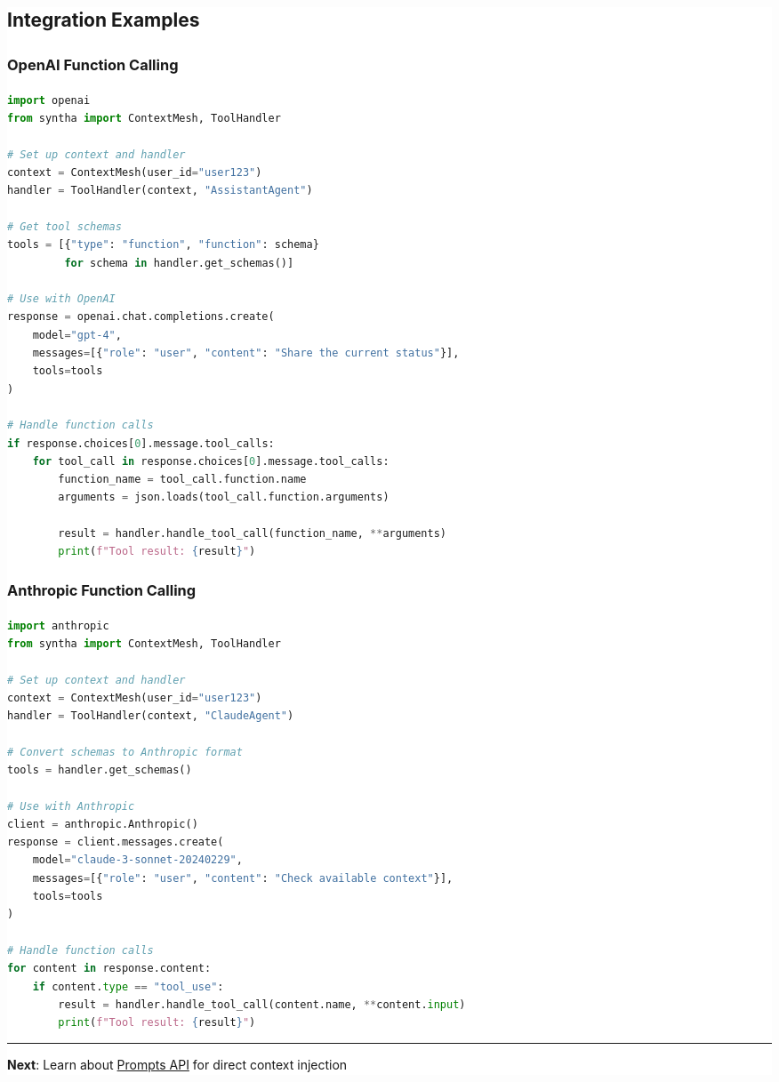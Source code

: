 ## Integration Examples

### OpenAI Function Calling

```python
import openai
from syntha import ContextMesh, ToolHandler

# Set up context and handler
context = ContextMesh(user_id="user123")
handler = ToolHandler(context, "AssistantAgent")

# Get tool schemas
tools = [{"type": "function", "function": schema} 
         for schema in handler.get_schemas()]

# Use with OpenAI
response = openai.chat.completions.create(
    model="gpt-4",
    messages=[{"role": "user", "content": "Share the current status"}],
    tools=tools
)

# Handle function calls
if response.choices[0].message.tool_calls:
    for tool_call in response.choices[0].message.tool_calls:
        function_name = tool_call.function.name
        arguments = json.loads(tool_call.function.arguments)
        
        result = handler.handle_tool_call(function_name, **arguments)
        print(f"Tool result: {result}")
```

### Anthropic Function Calling

```python
import anthropic
from syntha import ContextMesh, ToolHandler

# Set up context and handler
context = ContextMesh(user_id="user123")
handler = ToolHandler(context, "ClaudeAgent")

# Convert schemas to Anthropic format
tools = handler.get_schemas()

# Use with Anthropic
client = anthropic.Anthropic()
response = client.messages.create(
    model="claude-3-sonnet-20240229",
    messages=[{"role": "user", "content": "Check available context"}],
    tools=tools
)

# Handle function calls
for content in response.content:
    if content.type == "tool_use":
        result = handler.handle_tool_call(content.name, **content.input)
        print(f"Tool result: {result}")
```

---

**Next**: Learn about [Prompts API](prompts.md) for direct context injection